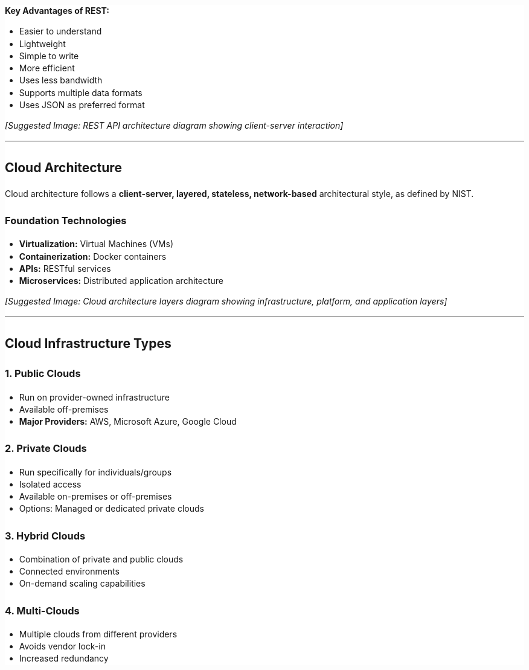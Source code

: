 **Key Advantages of REST:**
- Easier to understand
- Lightweight
- Simple to write
- More efficient
- Uses less bandwidth
- Supports multiple data formats
- Uses JSON as preferred format

*[Suggested Image: REST API architecture diagram showing client-server interaction]*

---

## Cloud Architecture

Cloud architecture follows a **client-server, layered, stateless, network-based** architectural style, as defined by NIST.

### Foundation Technologies

- **Virtualization:** Virtual Machines (VMs)
- **Containerization:** Docker containers
- **APIs:** RESTful services
- **Microservices:** Distributed application architecture

*[Suggested Image: Cloud architecture layers diagram showing infrastructure, platform, and application layers]*

---

## Cloud Infrastructure Types

### 1. Public Clouds
- Run on provider-owned infrastructure
- Available off-premises
- **Major Providers:** AWS, Microsoft Azure, Google Cloud

### 2. Private Clouds
- Run specifically for individuals/groups
- Isolated access
- Available on-premises or off-premises
- Options: Managed or dedicated private clouds

### 3. Hybrid Clouds
- Combination of private and public clouds
- Connected environments
- On-demand scaling capabilities

### 4. Multi-Clouds
- Multiple clouds from different providers
- Avoids vendor lock-in
- Increased redundancy
